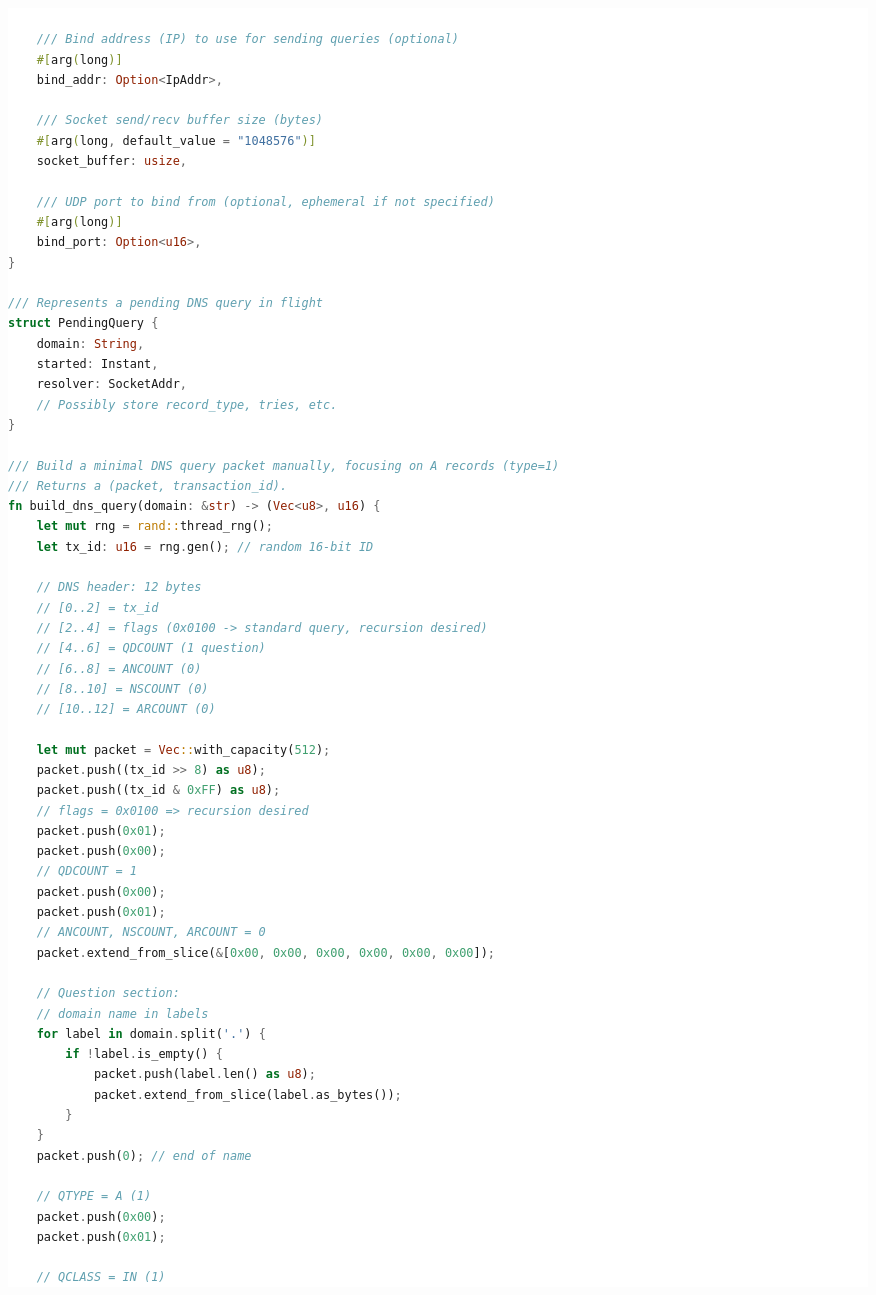 ```rust

    /// Bind address (IP) to use for sending queries (optional)
    #[arg(long)]
    bind_addr: Option<IpAddr>,

    /// Socket send/recv buffer size (bytes)
    #[arg(long, default_value = "1048576")]
    socket_buffer: usize,

    /// UDP port to bind from (optional, ephemeral if not specified)
    #[arg(long)]
    bind_port: Option<u16>,
}

/// Represents a pending DNS query in flight
struct PendingQuery {
    domain: String,
    started: Instant,
    resolver: SocketAddr,
    // Possibly store record_type, tries, etc.
}

/// Build a minimal DNS query packet manually, focusing on A records (type=1)
/// Returns a (packet, transaction_id).
fn build_dns_query(domain: &str) -> (Vec<u8>, u16) {
    let mut rng = rand::thread_rng();
    let tx_id: u16 = rng.gen(); // random 16-bit ID

    // DNS header: 12 bytes
    // [0..2] = tx_id
    // [2..4] = flags (0x0100 -> standard query, recursion desired)
    // [4..6] = QDCOUNT (1 question)
    // [6..8] = ANCOUNT (0)
    // [8..10] = NSCOUNT (0)
    // [10..12] = ARCOUNT (0)

    let mut packet = Vec::with_capacity(512);
    packet.push((tx_id >> 8) as u8);
    packet.push((tx_id & 0xFF) as u8);
    // flags = 0x0100 => recursion desired
    packet.push(0x01);
    packet.push(0x00);
    // QDCOUNT = 1
    packet.push(0x00);
    packet.push(0x01);
    // ANCOUNT, NSCOUNT, ARCOUNT = 0
    packet.extend_from_slice(&[0x00, 0x00, 0x00, 0x00, 0x00, 0x00]);

    // Question section:
    // domain name in labels
    for label in domain.split('.') {
        if !label.is_empty() {
            packet.push(label.len() as u8);
            packet.extend_from_slice(label.as_bytes());
        }
    }
    packet.push(0); // end of name

    // QTYPE = A (1)
    packet.push(0x00);
    packet.push(0x01);

    // QCLASS = IN (1)
```